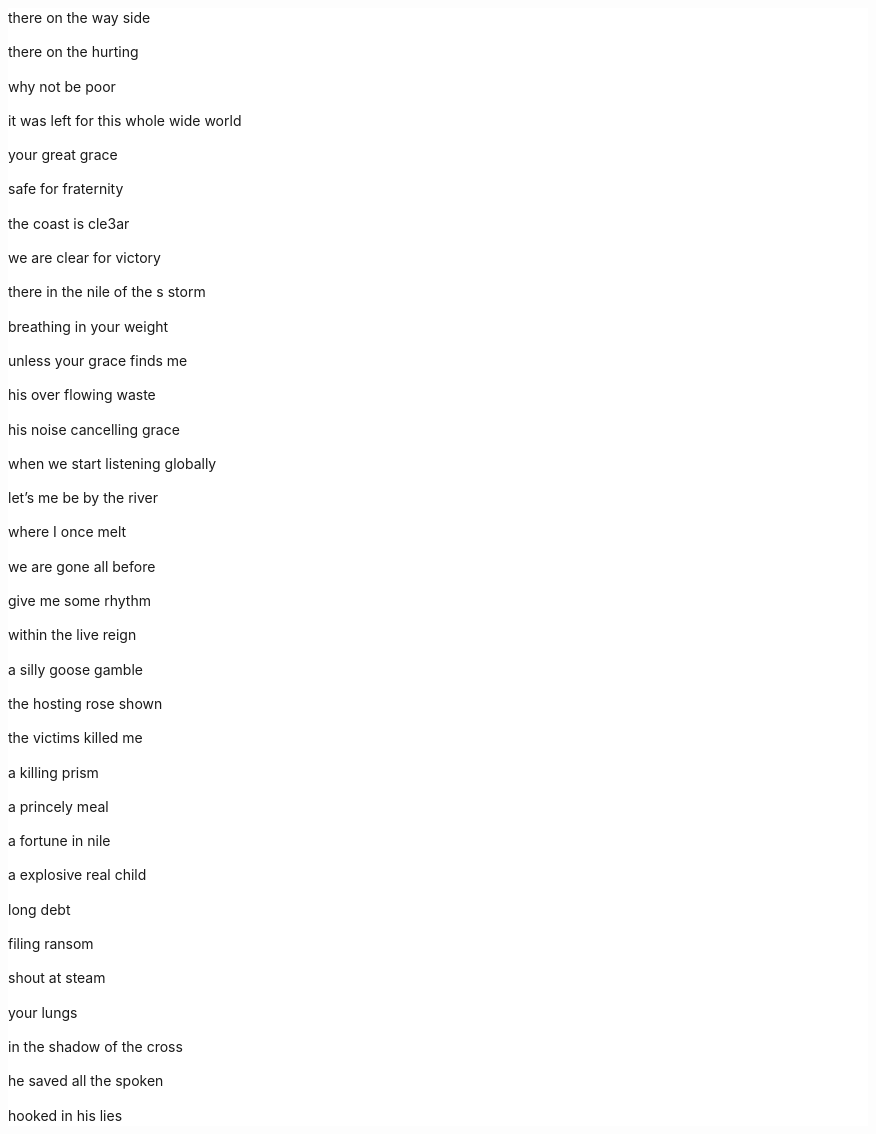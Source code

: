 there on the way side 

there on the hurting 

why not be poor 

it was left for this whole wide world 

your great grace 

safe for fraternity 

the coast is cle3ar 

we are clear for victory 

there in the nile of the s storm 

breathing in your weight 

unless your grace finds me 

his over flowing waste 

his noise cancelling grace 

when we start listening globally 

let’s me be by the river 

where I once melt 

we are gone all before 

give me some rhythm 

within the live reign 

a silly goose gamble 

the hosting rose shown 

the victims killed me 

a killing prism 

a princely meal 

a fortune in nile 

a explosive real child 

long debt 

filing ransom 

shout at steam 

your lungs 

in the shadow of the cross 

he saved all the spoken 

hooked in his lies 

